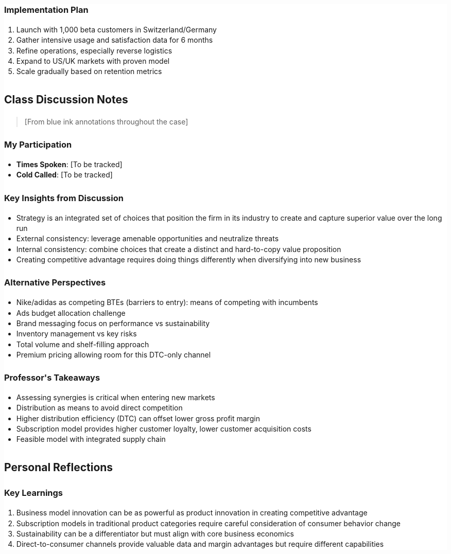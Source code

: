 ### Implementation Plan
1. Launch with 1,000 beta customers in Switzerland/Germany
2. Gather intensive usage and satisfaction data for 6 months
3. Refine operations, especially reverse logistics
4. Expand to US/UK markets with proven model
5. Scale gradually based on retention metrics

## Class Discussion Notes
> [From blue ink annotations throughout the case]

### My Participation
- **Times Spoken**: [To be tracked]
- **Cold Called**: [To be tracked]

### Key Insights from Discussion
- Strategy is an integrated set of choices that position the firm in its industry to create and capture superior value over the long run
- External consistency: leverage amenable opportunities and neutralize threats
- Internal consistency: combine choices that create a distinct and hard-to-copy value proposition
- Creating competitive advantage requires doing things differently when diversifying into new business

### Alternative Perspectives
- Nike/adidas as competing BTEs (barriers to entry): means of competing with incumbents
- Ads budget allocation challenge
- Brand messaging focus on performance vs sustainability
- Inventory management vs key risks
- Total volume and shelf-filling approach
- Premium pricing allowing room for this DTC-only channel

### Professor's Takeaways
- Assessing synergies is critical when entering new markets
- Distribution as means to avoid direct competition
- Higher distribution efficiency (DTC) can offset lower gross profit margin
- Subscription model provides higher customer loyalty, lower customer acquisition costs
- Feasible model with integrated supply chain

## Personal Reflections

### Key Learnings
1. Business model innovation can be as powerful as product innovation in creating competitive advantage
2. Subscription models in traditional product categories require careful consideration of consumer behavior change
3. Sustainability can be a differentiator but must align with core business economics
4. Direct-to-consumer channels provide valuable data and margin advantages but require different capabilities
